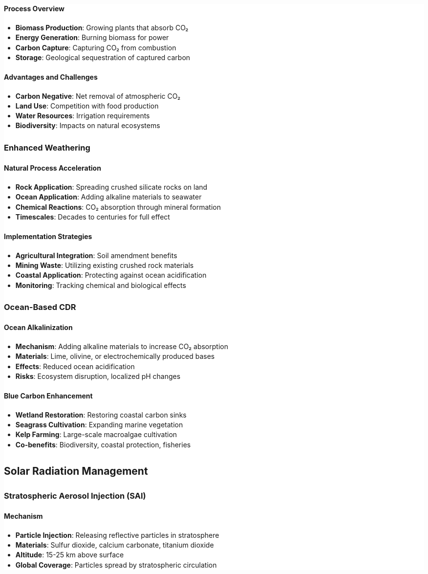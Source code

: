 #### Process Overview
- **Biomass Production**: Growing plants that absorb CO₂
- **Energy Generation**: Burning biomass for power
- **Carbon Capture**: Capturing CO₂ from combustion
- **Storage**: Geological sequestration of captured carbon

#### Advantages and Challenges
- **Carbon Negative**: Net removal of atmospheric CO₂
- **Land Use**: Competition with food production
- **Water Resources**: Irrigation requirements
- **Biodiversity**: Impacts on natural ecosystems

### Enhanced Weathering

#### Natural Process Acceleration
- **Rock Application**: Spreading crushed silicate rocks on land
- **Ocean Application**: Adding alkaline materials to seawater
- **Chemical Reactions**: CO₂ absorption through mineral formation
- **Timescales**: Decades to centuries for full effect

#### Implementation Strategies
- **Agricultural Integration**: Soil amendment benefits
- **Mining Waste**: Utilizing existing crushed rock materials
- **Coastal Application**: Protecting against ocean acidification
- **Monitoring**: Tracking chemical and biological effects

### Ocean-Based CDR

#### Ocean Alkalinization
- **Mechanism**: Adding alkaline materials to increase CO₂ absorption
- **Materials**: Lime, olivine, or electrochemically produced bases
- **Effects**: Reduced ocean acidification
- **Risks**: Ecosystem disruption, localized pH changes

#### Blue Carbon Enhancement
- **Wetland Restoration**: Restoring coastal carbon sinks
- **Seagrass Cultivation**: Expanding marine vegetation
- **Kelp Farming**: Large-scale macroalgae cultivation
- **Co-benefits**: Biodiversity, coastal protection, fisheries

## Solar Radiation Management

### Stratospheric Aerosol Injection (SAI)

#### Mechanism
- **Particle Injection**: Releasing reflective particles in stratosphere
- **Materials**: Sulfur dioxide, calcium carbonate, titanium dioxide
- **Altitude**: 15-25 km above surface
- **Global Coverage**: Particles spread by stratospheric circulation

